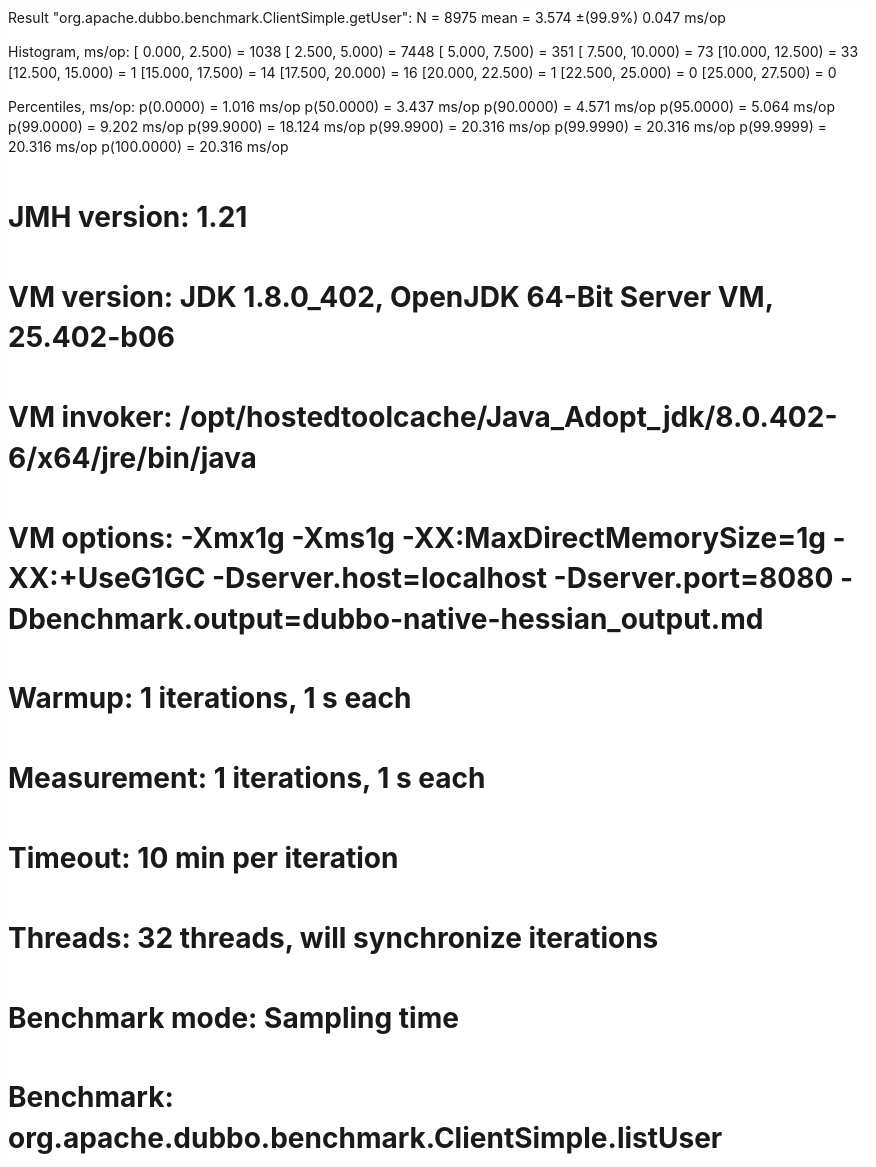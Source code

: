 Result "org.apache.dubbo.benchmark.ClientSimple.getUser":
  N = 8975
  mean =      3.574 ±(99.9%) 0.047 ms/op

  Histogram, ms/op:
    [ 0.000,  2.500) = 1038 
    [ 2.500,  5.000) = 7448 
    [ 5.000,  7.500) = 351 
    [ 7.500, 10.000) = 73 
    [10.000, 12.500) = 33 
    [12.500, 15.000) = 1 
    [15.000, 17.500) = 14 
    [17.500, 20.000) = 16 
    [20.000, 22.500) = 1 
    [22.500, 25.000) = 0 
    [25.000, 27.500) = 0 

  Percentiles, ms/op:
      p(0.0000) =      1.016 ms/op
     p(50.0000) =      3.437 ms/op
     p(90.0000) =      4.571 ms/op
     p(95.0000) =      5.064 ms/op
     p(99.0000) =      9.202 ms/op
     p(99.9000) =     18.124 ms/op
     p(99.9900) =     20.316 ms/op
     p(99.9990) =     20.316 ms/op
     p(99.9999) =     20.316 ms/op
    p(100.0000) =     20.316 ms/op


# JMH version: 1.21
# VM version: JDK 1.8.0_402, OpenJDK 64-Bit Server VM, 25.402-b06
# VM invoker: /opt/hostedtoolcache/Java_Adopt_jdk/8.0.402-6/x64/jre/bin/java
# VM options: -Xmx1g -Xms1g -XX:MaxDirectMemorySize=1g -XX:+UseG1GC -Dserver.host=localhost -Dserver.port=8080 -Dbenchmark.output=dubbo-native-hessian_output.md
# Warmup: 1 iterations, 1 s each
# Measurement: 1 iterations, 1 s each
# Timeout: 10 min per iteration
# Threads: 32 threads, will synchronize iterations
# Benchmark mode: Sampling time
# Benchmark: org.apache.dubbo.benchmark.ClientSimple.listUser
